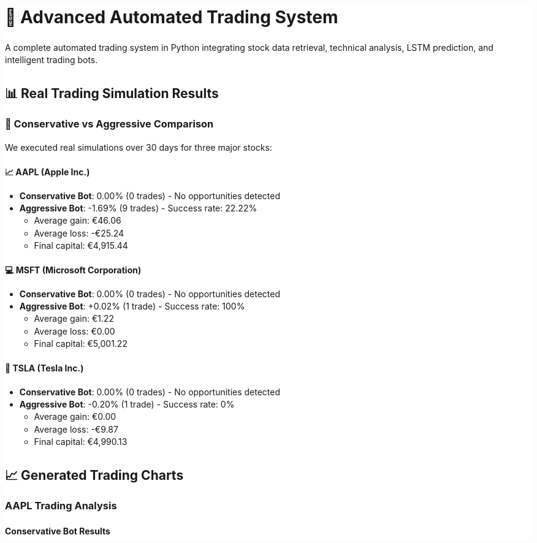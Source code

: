 # 🤖 Advanced Automated Trading System

A complete automated trading system in Python integrating stock data retrieval, technical analysis, LSTM prediction, and intelligent trading bots.

## 📊 Real Trading Simulation Results

### 🎯 Conservative vs Aggressive Comparison

We executed real simulations over 30 days for three major stocks:

#### 📈 AAPL (Apple Inc.)
- **Conservative Bot**: 0.00% (0 trades) - No opportunities detected
- **Aggressive Bot**: -1.69% (9 trades) - Success rate: 22.22%
  - Average gain: €46.06
  - Average loss: -€25.24
  - Final capital: €4,915.44

#### 💻 MSFT (Microsoft Corporation)
- **Conservative Bot**: 0.00% (0 trades) - No opportunities detected
- **Aggressive Bot**: +0.02% (1 trade) - Success rate: 100%
  - Average gain: €1.22
  - Average loss: €0.00
  - Final capital: €5,001.22

#### 🚗 TSLA (Tesla Inc.)
- **Conservative Bot**: 0.00% (0 trades) - No opportunities detected
- **Aggressive Bot**: -0.20% (1 trade) - Success rate: 0%
  - Average gain: €0.00
  - Average loss: -€9.87
  - Final capital: €4,990.13

## 📈 Generated Trading Charts

### AAPL Trading Analysis

#### Conservative Bot Results